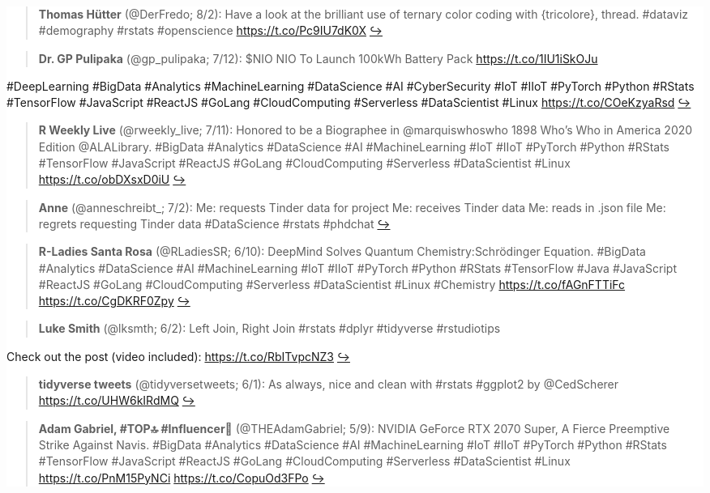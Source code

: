 


> **Thomas Hütter** (@DerFredo; 8/2): Have a look at the brilliant use of ternary color coding with {tricolore}, thread.
#dataviz #demography #rstats #openscience https://t.co/Pc9IU7dK0X  [&#8618;](https://twitter.com/dataandme/status/1170766225250631686)




> **Dr. GP Pulipaka** (@gp_pulipaka; 7/12): $NIO NIO To Launch 100kWh Battery Pack
https://t.co/1IU1iSkOJu
>
#DeepLearning #BigData #Analytics #MachineLearning #DataScience #AI #CyberSecurity #IoT #IIoT #PyTorch #Python #RStats #TensorFlow #JavaScript #ReactJS #GoLang #CloudComputing #Serverless #DataScientist #Linux https://t.co/COeKzyaRsd  [&#8618;](https://twitter.com/dataandme/status/1170828670862340097)




> **R Weekly Live** (@rweekly_live; 7/11): Honored to be a Biographee in @marquiswhoswho 1898 Who’s Who in America 2020 Edition @ALALibrary. #BigData #Analytics #DataScience #AI #MachineLearning #IoT #IIoT #PyTorch #Python #RStats #TensorFlow  #JavaScript #ReactJS #GoLang #CloudComputing #Serverless #DataScientist #Linux https://t.co/obDXsxD0iU  [&#8618;](https://twitter.com/dataandme/status/1170752696044916736)




> **Anne** (@anneschreibt_; 7/2): Me: requests Tinder data for project
Me: receives Tinder data
Me: reads in .json file
Me: regrets requesting Tinder data
#DataScience #rstats #phdchat  [&#8618;](https://twitter.com/dataandme/status/1170788876216131584)




> **R-Ladies Santa Rosa** (@RLadiesSR; 6/10): DeepMind Solves Quantum Chemistry:Schrödinger Equation. #BigData #Analytics #DataScience #AI #MachineLearning #IoT #IIoT #PyTorch #Python #RStats #TensorFlow #Java #JavaScript #ReactJS #GoLang #CloudComputing #Serverless #DataScientist #Linux #Chemistry 
https://t.co/fAGnFTTiFc https://t.co/CgDKRF0Zpy  [&#8618;](https://twitter.com/dataandme/status/1170780613265305601)




> **Luke Smith** (@lksmth; 6/2): Left Join, Right Join #rstats #dplyr #tidyverse #rstudiotips 
>
Check out the post (video included): https://t.co/RbITvpcNZ3  [&#8618;](https://twitter.com/dataandme/status/1170749476342042624)




> **tidyverse tweets** (@tidyversetweets; 6/1): As always, nice and clean with #rstats #ggplot2 by @CedScherer https://t.co/UHW6kIRdMQ  [&#8618;](https://twitter.com/dataandme/status/1170752873392680960)




> **Adam Gabriel, #TOP🔝 #Influencer📡** (@THEAdamGabriel; 5/9): NVIDIA GeForce RTX 2070 Super, A Fierce Preemptive Strike Against Navis. #BigData #Analytics #DataScience #AI #MachineLearning #IoT #IIoT #PyTorch #Python #RStats #TensorFlow #JavaScript #ReactJS #GoLang #CloudComputing #Serverless #DataScientist #Linux 
https://t.co/PnM15PyNCi https://t.co/CopuOd3FPo  [&#8618;](https://twitter.com/dataandme/status/1170782786577453056)
